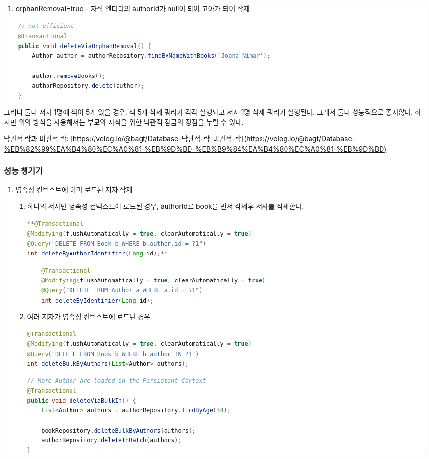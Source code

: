 1. orphanRemoval=true - 자식 엔티티의 authorId가 null이 되어 고아가 되어 삭제

```java
    // not efficient
    @Transactional
    public void deleteViaOrphanRemoval() {
        Author author = authorRepository.findByNameWithBooks("Joana Nimar");

        author.removeBooks();
        authorRepository.delete(author);
    }
```

그러나 둘다 저자 1명에 책이 5개 있을 경우, 책 5개 삭제 쿼리가 각각 실행되고 저자 1명 삭제 쿼리가 실행된다. 그래서 둘다 성능적으로 좋지않다. 하지만 위의 방식을 사용해서는 부모와 자식을 위한 낙관적 잠금의 장점을 누릴 수 있다.

낙관적 락과 비관적 락: [https://velog.io/@bagt/Database-낙관적-락-비관적-락](https://velog.io/@bagt/Database-%EB%82%99%EA%B4%80%EC%A0%81-%EB%9D%BD-%EB%B9%84%EA%B4%80%EC%A0%81-%EB%9D%BD)

### 성능 챙기기

1. 영속성 컨텍스트에 이미 로드된 저자 삭제
    1. 하나의 저자만 영속성 컨텍스트에 로드된 경우, authorId로 book을 먼저 삭제후 저자를 삭제한다.
        
        ```java
        **@Transactional
        @Modifying(flushAutomatically = true, clearAutomatically = true)
        @Query("DELETE FROM Book b WHERE b.author.id = ?1")
        int deleteByAuthorIdentifier(Long id);**
        ```
        
        ```java
            @Transactional
            @Modifying(flushAutomatically = true, clearAutomatically = true)
            @Query("DELETE FROM Author a WHERE a.id = ?1")
            int deleteByIdentifier(Long id);
        ```
        
    2. 여러 저자가 영속성 컨텍스트에 로드된 경우
        
        ```java
        @Transactional
        @Modifying(flushAutomatically = true, clearAutomatically = true)
        @Query("DELETE FROM Book b WHERE b.author IN ?1")
        int deleteBulkByAuthors(List<Author> authors);
        ```
        
        ```java
        // More Author are loaded in the Persistent Context
        @Transactional
        public void deleteViaBulkIn() {
            List<Author> authors = authorRepository.findByAge(34);
        
            bookRepository.deleteBulkByAuthors(authors);
            authorRepository.deleteInBatch(authors);
        }
        ```
        